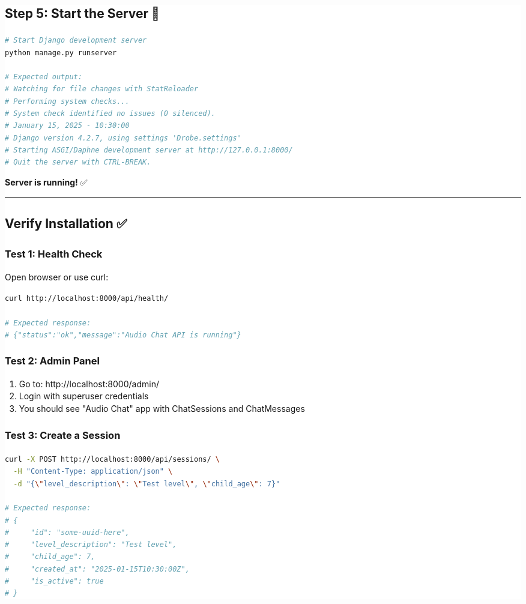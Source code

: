 
## Step 5: Start the Server 🚀

```bash
# Start Django development server
python manage.py runserver

# Expected output:
# Watching for file changes with StatReloader
# Performing system checks...
# System check identified no issues (0 silenced).
# January 15, 2025 - 10:30:00
# Django version 4.2.7, using settings 'Drobe.settings'
# Starting ASGI/Daphne development server at http://127.0.0.1:8000/
# Quit the server with CTRL-BREAK.
```

**Server is running!** ✅

---

## Verify Installation ✅

### Test 1: Health Check

Open browser or use curl:

```bash
curl http://localhost:8000/api/health/

# Expected response:
# {"status":"ok","message":"Audio Chat API is running"}
```

### Test 2: Admin Panel

1. Go to: http://localhost:8000/admin/
2. Login with superuser credentials
3. You should see "Audio Chat" app with ChatSessions and ChatMessages

### Test 3: Create a Session

```bash
curl -X POST http://localhost:8000/api/sessions/ \
  -H "Content-Type: application/json" \
  -d "{\"level_description\": \"Test level\", \"child_age\": 7}"

# Expected response:
# {
#     "id": "some-uuid-here",
#     "level_description": "Test level",
#     "child_age": 7,
#     "created_at": "2025-01-15T10:30:00Z",
#     "is_active": true
# }
```
